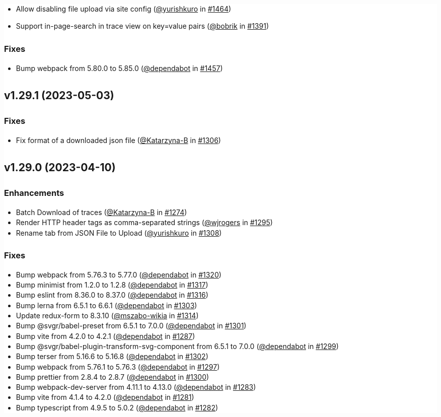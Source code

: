 - Allow disabling file upload via site config ([@yurishkuro](https://github.com/yurishkuro) in [#1464](https://github.com/jaegertracing/jaeger-ui/pull/1464))

- Support in-page-search in trace view on key=value pairs ([@bobrik](https://github.com/bobrik) in [#1391](https://github.com/jaegertracing/jaeger-ui/pull/1391))

### Fixes

- Bump webpack from 5.80.0 to 5.85.0 ([@dependabot](https://github.com/dependabot) in [#1457](https://github.com/jaegertracing/jaeger-ui/pull/1457))

## v1.29.1 (2023-05-03)

### Fixes

- Fix format of a downloaded json file ([@Katarzyna-B](https://github.com/Katarzyna-B) in [#1306](https://github.com/jaegertracing/jaeger-ui/pull/1306))

## v1.29.0 (2023-04-10)

### Enhancements

- Batch Download of traces ([@Katarzyna-B](https://github.com/Katarzyna-B) in [#1274](https://github.com/jaegertracing/jaeger-ui/pull/1274))
- Render HTTP header tags as comma-separated strings ([@wjrogers](https://github.com/wjrogers) in [#1295](https://github.com/jaegertracing/jaeger-ui/pull/1295))
- Rename tab from JSON File to Upload ([@yurishkuro](https://github.com/yurishkuro) in [#1308](https://github.com/jaegertracing/jaeger-ui/pull/1308))

### Fixes

- Bump webpack from 5.76.3 to 5.77.0 ([@dependabot](https://github.com/dependabot) in [#1320](https://github.com/jaegertracing/jaeger-ui/pull/1320))
- Bump minimist from 1.2.0 to 1.2.8 ([@dependabot](https://github.com/dependabot) in [#1317](https://github.com/jaegertracing/jaeger-ui/pull/1317))
- Bump eslint from 8.36.0 to 8.37.0 ([@dependabot](https://github.com/dependabot) in [#1316](https://github.com/jaegertracing/jaeger-ui/pull/1316))
- Bump lerna from 6.5.1 to 6.6.1 ([@dependabot](https://github.com/dependabot) in [#1303](https://github.com/jaegertracing/jaeger-ui/pull/1303))
- Update redux-form to 8.3.10 ([@mszabo-wikia](https://github.com/mszabo-wikia) in [#1314](https://github.com/jaegertracing/jaeger-ui/pull/1314))
- Bump @svgr/babel-preset from 6.5.1 to 7.0.0 ([@dependabot](https://github.com/dependabot) in [#1301](https://github.com/jaegertracing/jaeger-ui/pull/1301))
- Bump vite from 4.2.0 to 4.2.1 ([@dependabot](https://github.com/dependabot) in [#1287](https://github.com/jaegertracing/jaeger-ui/pull/1287))
- Bump @svgr/babel-plugin-transform-svg-component from 6.5.1 to 7.0.0 ([@dependabot](https://github.com/dependabot) in [#1299](https://github.com/jaegertracing/jaeger-ui/pull/1299))
- Bump terser from 5.16.6 to 5.16.8 ([@dependabot](https://github.com/dependabot) in [#1302](https://github.com/jaegertracing/jaeger-ui/pull/1302))
- Bump webpack from 5.76.1 to 5.76.3 ([@dependabot](https://github.com/dependabot) in [#1297](https://github.com/jaegertracing/jaeger-ui/pull/1297))
- Bump prettier from 2.8.4 to 2.8.7 ([@dependabot](https://github.com/dependabot) in [#1300](https://github.com/jaegertracing/jaeger-ui/pull/1300))
- Bump webpack-dev-server from 4.11.1 to 4.13.0 ([@dependabot](https://github.com/dependabot) in [#1283](https://github.com/jaegertracing/jaeger-ui/pull/1283))
- Bump vite from 4.1.4 to 4.2.0 ([@dependabot](https://github.com/dependabot) in [#1281](https://github.com/jaegertracing/jaeger-ui/pull/1281))
- Bump typescript from 4.9.5 to 5.0.2 ([@dependabot](https://github.com/dependabot) in [#1282](https://github.com/jaegertracing/jaeger-ui/pull/1282))
